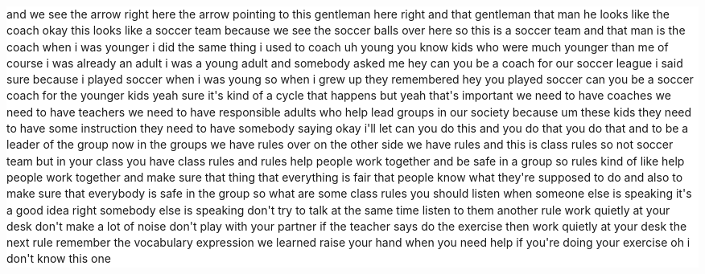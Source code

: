 and we see the arrow right here the
arrow pointing to this gentleman here
right and that gentleman that man
he looks like the coach okay this looks
like a
soccer team because we see the soccer
balls over here
so this is a soccer team and that man
is the coach when i was younger i did
the same thing i used to coach
uh young you know kids who were much
younger than me of course
i was already an adult i was a young
adult
and somebody asked me hey can you be a
coach for our soccer league i said sure
because i played soccer
when i was young so when i grew up they
remembered hey you played soccer can you
be a soccer coach
for the younger kids yeah sure it's kind
of a cycle that happens
but yeah that's important we need to
have coaches we need to have
teachers we need to have responsible
adults
who help lead groups
in our society because um these kids
they need to
have some instruction they need to have
somebody saying okay
i'll let can you do this and you do that
you do that
and to be a leader of the group now in
the groups we have
rules over on the other side we have
rules and this is
class rules so not soccer team but in
your class
you have class rules and rules help
people work together and be safe
in a group so rules
kind of like help people work together
and make sure that thing
that everything is fair that people know
what they're supposed to do
and also to make sure that everybody is
safe in the group so what are some class
rules you should listen when someone
else is
speaking it's a good idea right somebody
else is speaking
don't try to talk at the same time
listen to them
another rule work quietly at your desk
don't make a lot of noise don't play
with your partner
if the teacher says do the exercise
then work quietly at your desk
the next rule remember the vocabulary
expression we learned
raise your hand when you need help if
you're doing your exercise
oh i don't know this one